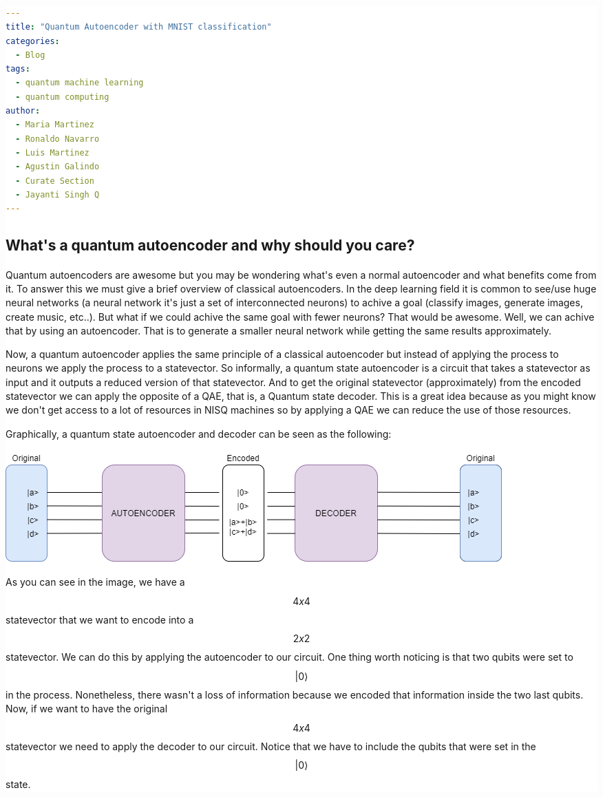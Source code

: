 ```yaml
---
title: "Quantum Autoencoder with MNIST classification"
categories:
  - Blog
tags:
  - quantum machine learning
  - quantum computing
author: 
  - Maria Martinez
  - Ronaldo Navarro
  - Luis Martinez
  - Agustin Galindo
  - Curate Section
  - Jayanti Singh Q
---
```

<script src="https://cdn.mathjax.org/mathjax/latest/MathJax.js?config=TeX-AMS-MML_HTMLorMML" type="text/javascript"></script>


## What's a quantum autoencoder and why should you care?

Quantum autoencoders are awesome but you may be wondering what's even a normal autoencoder and what benefits come from it. To answer this we must give a brief overview of classical autoencoders. In the deep learning field it is common to see/use huge neural networks (a neural network it's just a set of interconnected neurons) to achive a goal (classify images, generate images, create music, etc..). But what if we could achive the same goal with fewer neurons? That would be awesome. Well, we can achive that by using an autoencoder. That is to generate a smaller neural network while getting the same results approximately.  

Now, a quantum autoencoder applies the same principle of a classical autoencoder but instead of applying the process to neurons we apply the process to a statevector. So informally, a quantum state autoencoder is a circuit that takes a statevector as input and it outputs a reduced version of that statevector. And to get the original statevector (approximately) from the encoded statevector we can apply the opposite of a QAE, that is, a Quantum state decoder. This is a great idea because as you might know we don't get access to a lot of resources in NISQ machines so by applying a QAE we can reduce the use of those resources. 

Graphically, a quantum state autoencoder and decoder can be seen as the following:

![autoencoder](/assets/images/autoencoder/autoencoder.png)


As you can see in the image, we have a $$4x4$$ statevector that we want to encode into a $$2x2$$ statevector. We can do this by applying the autoencoder to our circuit. One thing worth noticing is that two qubits were set to $$| 0 \rangle$$ in the process. Nonetheless, there wasn't a loss of information because we encoded that information inside the two last qubits. Now, if we want to have the original $$4x4$$ statevector we need to apply the decoder to our circuit. Notice that we have to include the qubits that were set in the $$| 0 \rangle$$ state.
